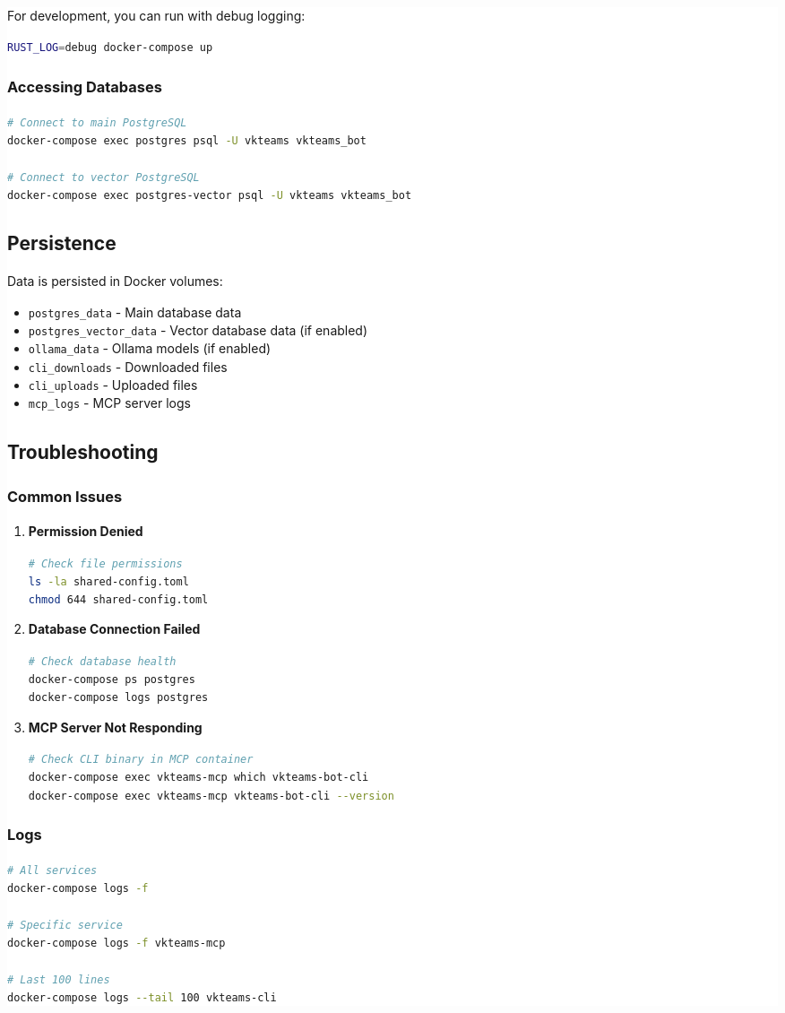 For development, you can run with debug logging:

```bash
RUST_LOG=debug docker-compose up
```

### Accessing Databases

```bash
# Connect to main PostgreSQL
docker-compose exec postgres psql -U vkteams vkteams_bot

# Connect to vector PostgreSQL
docker-compose exec postgres-vector psql -U vkteams vkteams_bot
```

## Persistence

Data is persisted in Docker volumes:

- `postgres_data` - Main database data
- `postgres_vector_data` - Vector database data (if enabled)
- `ollama_data` - Ollama models (if enabled)
- `cli_downloads` - Downloaded files
- `cli_uploads` - Uploaded files
- `mcp_logs` - MCP server logs

## Troubleshooting

### Common Issues

1. **Permission Denied**
   ```bash
   # Check file permissions
   ls -la shared-config.toml
   chmod 644 shared-config.toml
   ```

2. **Database Connection Failed**
   ```bash
   # Check database health
   docker-compose ps postgres
   docker-compose logs postgres
   ```

3. **MCP Server Not Responding**
   ```bash
   # Check CLI binary in MCP container
   docker-compose exec vkteams-mcp which vkteams-bot-cli
   docker-compose exec vkteams-mcp vkteams-bot-cli --version
   ```

### Logs

```bash
# All services
docker-compose logs -f

# Specific service
docker-compose logs -f vkteams-mcp

# Last 100 lines
docker-compose logs --tail 100 vkteams-cli
```
